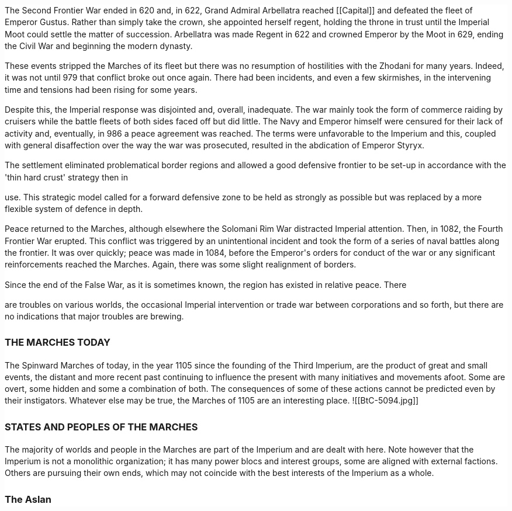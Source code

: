 The Second Frontier War ended in 620 and, in 622, Grand Admiral Arbellatra reached [[Capital]] and defeated the fleet of Emperor Gustus. Rather than simply take the crown, she appointed herself regent, holding the throne in trust until the Imperial Moot could settle the matter of succession. Arbellatra was made Regent in 622 and crowned Emperor by the Moot in 629, ending the Civil War and beginning the modern dynasty.

These events stripped the Marches of its fleet but there was no resumption of hostilities with the Zhodani for many years. Indeed, it was not until 979 that conflict broke out once again. There had been incidents, and even a few skirmishes, in the intervening time and tensions had been rising for some years.

Despite this, the Imperial response was disjointed and, overall, inadequate. The war mainly took the form of commerce raiding by cruisers while the battle fleets of both sides faced off but did little. The Navy and Emperor himself were censured for their lack of activity and, eventually, in 986 a peace agreement was reached.
The terms were unfavorable to the Imperium and this, coupled with general disaffection over the way the war was prosecuted, resulted in the abdication of Emperor Styryx.

The settlement eliminated problematical border regions and allowed a good defensive frontier to be set-up in accordance with the 'thin hard crust' strategy then in

use. This strategic model called for a forward defensive zone to be held as strongly as possible but was replaced by a more flexible system of defence in depth.

Peace returned to the Marches, although elsewhere the Solomani Rim War distracted Imperial attention. Then, in 1082, the Fourth Frontier War erupted. This conflict was triggered by an unintentional incident and took the form of a series of naval battles along the frontier.
It was over quickly; peace was made in 1084, before the Emperor's orders for conduct of the war or any significant reinforcements reached the Marches. Again, there was some slight realignment of borders.

Since the end of the False War, as it is sometimes known, the region has existed in relative peace. There

are troubles on various worlds, the occasional Imperial intervention or trade war between corporations and so forth, but there are no indications that major troubles are brewing.

### THE MARCHES TODAY

The Spinward Marches of today, in the year 1105 since the founding of the Third Imperium, are the product of great and small events, the distant and more recent past continuing to influence the present with many initiatives and movements afoot. Some are overt, some hidden and some a combination of both. The consequences of some of these actions cannot be predicted even by their instigators. Whatever else may be true, the Marches of 1105 are an interesting place.
![[BtC-5094.jpg]]

### STATES AND PEOPLES OF THE MARCHES

The majority of worlds and people in the Marches are part of the Imperium and are dealt with here.
Note however that the Imperium is not a monolithic organization; it has many power blocs and interest groups, some are aligned with external factions. Others are pursuing their own ends, which may not coincide with the best interests of the Imperium as a whole.

### The Aslan
